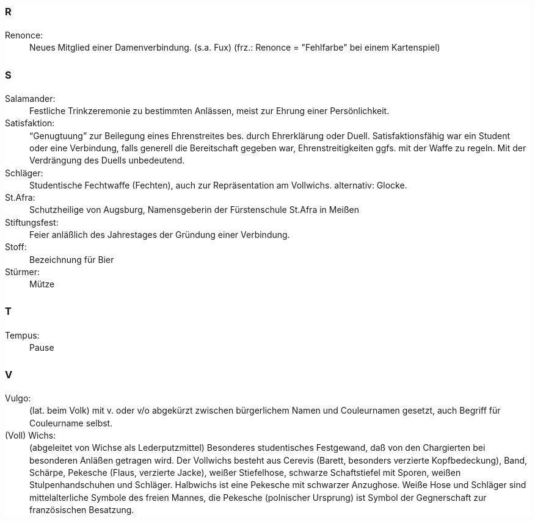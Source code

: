 ### R

<dl class="glossar">
  <dt>Renonce:</dt>
  <dd>
    Neues Mitglied einer Damenverbindung. (s.a. Fux) (frz.: Renonce = "Fehlfarbe" bei
    einem Kartenspiel)
  </dd>
</dl>

### S

<dl class="glossar">
  <dt>Salamander:</dt>
  <dd>
    Festliche Trinkzeremonie zu bestimmten Anlässen, meist zur Ehrung einer
    Persönlichkeit.
  </dd>
  <dt>Satisfaktion:</dt>
  <dd>
    <q>Genugtuung</q> zur Beilegung eines Ehrenstreites bes. durch Ehrerklärung oder
    Duell. Satisfaktionsfähig war ein Student oder eine Verbindung, falls generell die
    Bereitschaft gegeben war, Ehrenstreitigkeiten ggfs. mit der Waffe zu regeln. Mit der
    Verdrängung des Duells unbedeutend.
  </dd>
  <dt>Schläger:</dt>
  <dd>
    Studentische Fechtwaffe (Fechten), auch zur Repräsentation am Vollwichs. alternativ:
    Glocke.
  </dd>
  <dt>St.Afra:</dt>
  <dd>Schutzheilige von Augsburg, Namensgeberin der Fürstenschule St.Afra in Meißen</dd>
  <dt>Stiftungsfest:</dt>
  <dd>Feier anläßlich des Jahrestages der Gründung einer Verbindung.</dd>
  <dt>Stoff:</dt>
  <dd>Bezeichnung für Bier</dd>
  <dt>Stürmer:</dt>
  <dd>Mütze</dd>
</dl>

### T

<dl class="glossar">
  <dt>Tempus:</dt>
  <dd>Pause</dd>
</dl>

### V

<dl class="glossar">
  <dt>Vulgo:</dt>
  <dd>
    (lat. beim Volk) mit v. oder v/o abgekürzt zwischen bürgerlichem Namen und
    Couleurnamen gesetzt, auch Begriff für Couleurname selbst.
  </dd>
  <dt>(Voll) Wichs:</dt>
  <dd>
    (abgeleitet von Wichse als Lederputzmittel) Besonderes studentisches Festgewand, daß
    von den Chargierten bei besonderen Anläßen getragen wird. Der Vollwichs besteht aus
    Cerevis (Barett, besonders verzierte Kopfbedeckung), Band, Schärpe, Pekesche (Flaus,
    verzierte Jacke), weißer Stiefelhose, schwarze Schaftstiefel mit Sporen, weißen
    Stulpenhandschuhen und Schläger. Halbwichs ist eine Pekesche mit schwarzer Anzughose.
    Weiße Hose und Schläger sind mittelalterliche Symbole des freien Mannes, die Pekesche
    (polnischer Ursprung) ist Symbol der Gegnerschaft zur französischen Besatzung.